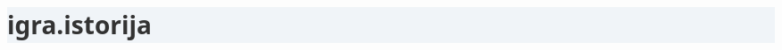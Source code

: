 # igra.istorija
<!DOCTYPE html>
<html lang="sr">
<head>
  <meta charset="UTF-8">
  <title>Poveži datume sa događajima</title>
  <style>
    body {
      font-family: 'Segoe UI', Tahoma, Geneva, Verdana, sans-serif;
      background-color: #f0f4f8;
      padding: 20px;
      color: #333;
    }
    h2 {
      text-align: center;
      color: #2e7d32;
    }
    .container {
      display: flex;
      flex-wrap: wrap;
      gap: 40px;
      justify-content: space-between;
    }
    .box {
      width: 40%;
    }
    .draggable {
      padding: 10px;
      margin: 10px 0;
      background-color: #e3f2fd;
      border: 1px solid #90caf9;
      border-radius: 5px;
      cursor: grab;
      font-size: 16px;
    }
    .droptarget {
      padding: 10px;
      margin: 10px 0;
      background-color: #e3f2fd;
      border: 2px dashed #aed581;
      min-height: 40px;
      border-radius: 5px;
      font-size: 16px;
    }
    .droptarget.filled {
      background-color: #e3f2fd;
      border-style: solid;
    }
    .buttons {
      text-align: center;
      margin-top: 30px;
    }
    button {
      background-color: #4caf50;
      color: white;
      padding: 10px 20px;
      border: none;
      border-radius: 5px;
      font-size: 16px;
      margin: 0 10px;
      cursor: pointer;
    }